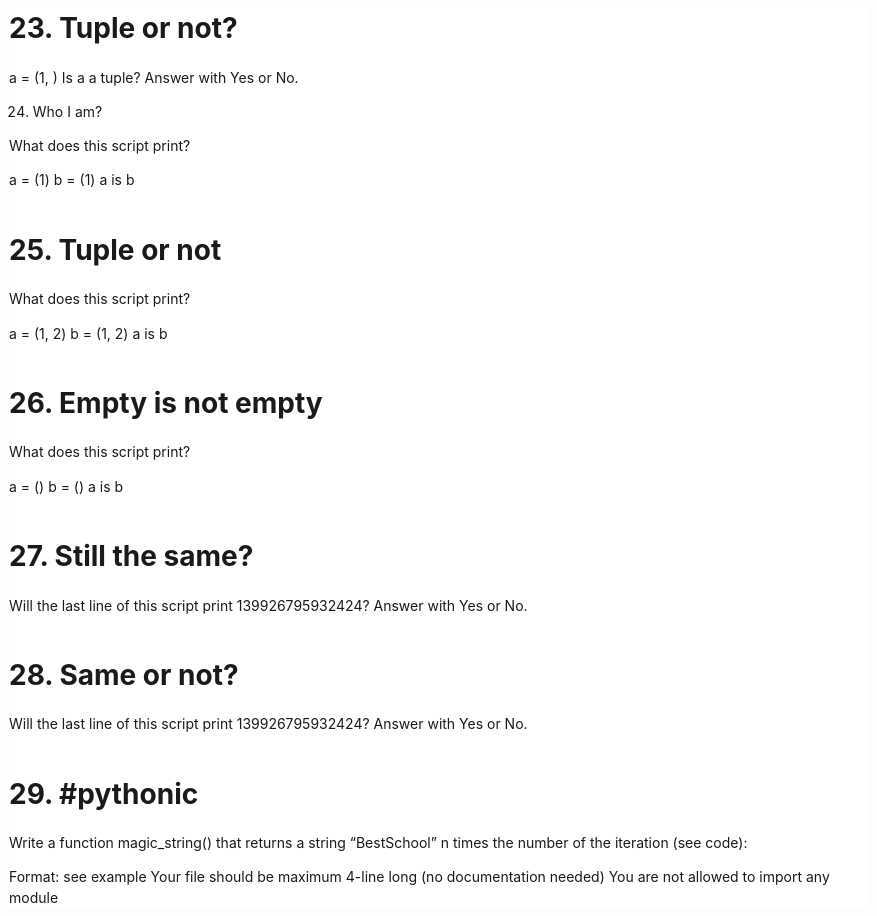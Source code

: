 
    
# 23. Tuple or not?

a = (1, )
Is a a tuple? Answer with Yes or No.


    
24. Who I am?

What does this script print?

a = (1)
b = (1)
a is b

    
# 25. Tuple or not

What does this script print?

a = (1, 2)
b = (1, 2)
a is b

    
# 26. Empty is not empty

What does this script print?

a = ()
b = ()
a is b

    
# 27. Still the same?

Will the last line of this script print 139926795932424? Answer with Yes or No.


# 28. Same or not?

Will the last line of this script print 139926795932424? Answer with Yes or No.

    
# 29. #pythonic

Write a function magic_string() that returns a string “BestSchool” n times the number of the iteration (see code):

Format: see example
Your file should be maximum 4-line long (no documentation needed)
You are not allowed to import any module
